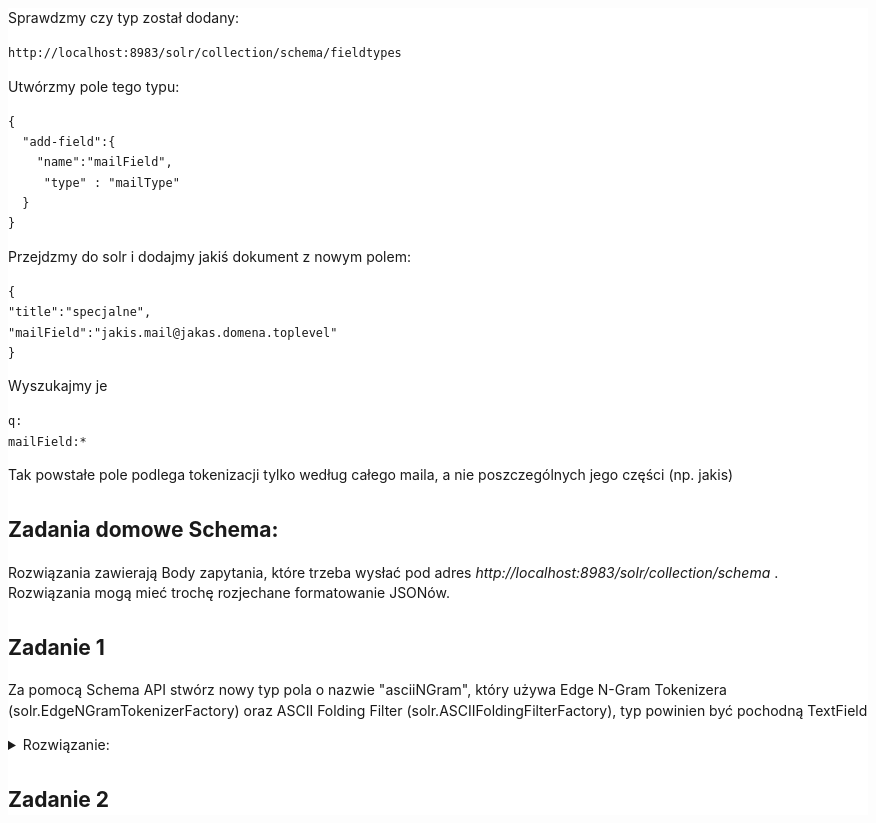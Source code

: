 Sprawdzmy czy typ został dodany:

```
http://localhost:8983/solr/collection/schema/fieldtypes
```

Utwórzmy pole tego typu:

```
{
  "add-field":{
    "name":"mailField",
     "type" : "mailType"
  }
}
```

Przejdzmy do solr i dodajmy jakiś dokument z nowym polem:

```
{
"title":"specjalne",
"mailField":"jakis.mail@jakas.domena.toplevel"
}
```

Wyszukajmy je 

```
q:
mailField:*

```

Tak powstałe pole podlega tokenizacji tylko według całego maila, a nie poszczególnych jego części (np. jakis)


## Zadania domowe Schema:

Rozwiązania zawierają Body zapytania, które trzeba wysłać pod adres *http://localhost:8983/solr/collection/schema* .   
Rozwiązania mogą mieć trochę rozjechane formatowanie JSONów.

## Zadanie 1

Za pomocą Schema API stwórz nowy typ pola o nazwie "asciiNGram", który używa
Edge N-Gram Tokenizera (solr.EdgeNGramTokenizerFactory) oraz ASCII Folding Filter (solr.ASCIIFoldingFilterFactory),
typ powinien być pochodną TextField

<details><summary>Rozwiązanie:</summary></details>



## Zadanie 2

